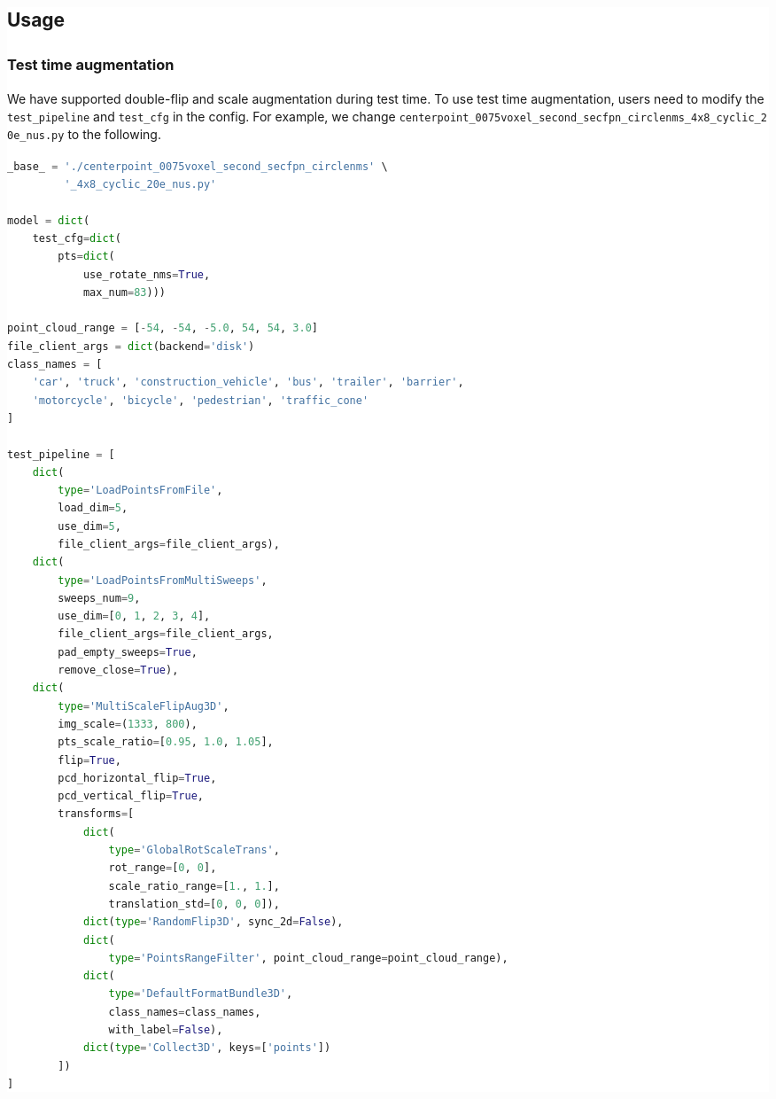## Usage

### Test time augmentation

We have supported double-flip and scale augmentation during test time. To use test time augmentation, users need to modify the
`test_pipeline` and `test_cfg` in the config.
For example, we change `centerpoint_0075voxel_second_secfpn_circlenms_4x8_cyclic_20e_nus.py` to the following.

```python
_base_ = './centerpoint_0075voxel_second_secfpn_circlenms' \
         '_4x8_cyclic_20e_nus.py'

model = dict(
    test_cfg=dict(
        pts=dict(
            use_rotate_nms=True,
            max_num=83)))

point_cloud_range = [-54, -54, -5.0, 54, 54, 3.0]
file_client_args = dict(backend='disk')
class_names = [
    'car', 'truck', 'construction_vehicle', 'bus', 'trailer', 'barrier',
    'motorcycle', 'bicycle', 'pedestrian', 'traffic_cone'
]

test_pipeline = [
    dict(
        type='LoadPointsFromFile',
        load_dim=5,
        use_dim=5,
        file_client_args=file_client_args),
    dict(
        type='LoadPointsFromMultiSweeps',
        sweeps_num=9,
        use_dim=[0, 1, 2, 3, 4],
        file_client_args=file_client_args,
        pad_empty_sweeps=True,
        remove_close=True),
    dict(
        type='MultiScaleFlipAug3D',
        img_scale=(1333, 800),
        pts_scale_ratio=[0.95, 1.0, 1.05],
        flip=True,
        pcd_horizontal_flip=True,
        pcd_vertical_flip=True,
        transforms=[
            dict(
                type='GlobalRotScaleTrans',
                rot_range=[0, 0],
                scale_ratio_range=[1., 1.],
                translation_std=[0, 0, 0]),
            dict(type='RandomFlip3D', sync_2d=False),
            dict(
                type='PointsRangeFilter', point_cloud_range=point_cloud_range),
            dict(
                type='DefaultFormatBundle3D',
                class_names=class_names,
                with_label=False),
            dict(type='Collect3D', keys=['points'])
        ])
]
```